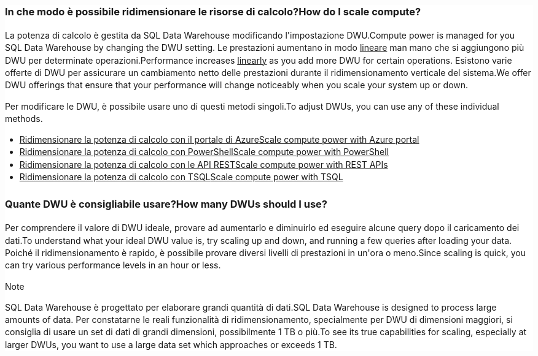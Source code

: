 ### <a name="how-do-i-scale-compute"></a><span data-ttu-id="2db43-195">In che modo è possibile ridimensionare le risorse di calcolo?</span><span class="sxs-lookup"><span data-stu-id="2db43-195">How do I scale compute?</span></span>
<span data-ttu-id="2db43-196">La potenza di calcolo è gestita da SQL Data Warehouse modificando l'impostazione DWU.</span><span class="sxs-lookup"><span data-stu-id="2db43-196">Compute power is managed for you SQL Data Warehouse by changing the DWU setting.</span></span> <span data-ttu-id="2db43-197">Le prestazioni aumentano in modo [lineare][linearly] man mano che si aggiungono più DWU per determinate operazioni.</span><span class="sxs-lookup"><span data-stu-id="2db43-197">Performance increases [linearly][linearly] as you add more DWU for certain operations.</span></span>  <span data-ttu-id="2db43-198">Esistono varie offerte di DWU per assicurare un cambiamento netto delle prestazioni durante il ridimensionamento verticale del sistema.</span><span class="sxs-lookup"><span data-stu-id="2db43-198">We offer DWU offerings that ensure that your performance will change noticeably when you scale your system up or down.</span></span> 

<span data-ttu-id="2db43-199">Per modificare le DWU, è possibile usare uno di questi metodi singoli.</span><span class="sxs-lookup"><span data-stu-id="2db43-199">To adjust DWUs, you can use any of these individual methods.</span></span>

* <span data-ttu-id="2db43-200">[Ridimensionare la potenza di calcolo con il portale di Azure][Scale compute power with Azure portal]</span><span class="sxs-lookup"><span data-stu-id="2db43-200">[Scale compute power with Azure portal][Scale compute power with Azure portal]</span></span>
* <span data-ttu-id="2db43-201">[Ridimensionare la potenza di calcolo con PowerShell][Scale compute power with PowerShell]</span><span class="sxs-lookup"><span data-stu-id="2db43-201">[Scale compute power with PowerShell][Scale compute power with PowerShell]</span></span>
* <span data-ttu-id="2db43-202">[Ridimensionare la potenza di calcolo con le API REST][Scale compute power with REST APIs]</span><span class="sxs-lookup"><span data-stu-id="2db43-202">[Scale compute power with REST APIs][Scale compute power with REST APIs]</span></span>
* <span data-ttu-id="2db43-203">[Ridimensionare la potenza di calcolo con TSQL][Scale compute power with TSQL]</span><span class="sxs-lookup"><span data-stu-id="2db43-203">[Scale compute power with TSQL][Scale compute power with TSQL]</span></span>

### <a name="how-many-dwus-should-i-use"></a><span data-ttu-id="2db43-204">Quante DWU è consigliabile usare?</span><span class="sxs-lookup"><span data-stu-id="2db43-204">How many DWUs should I use?</span></span>

<span data-ttu-id="2db43-205">Per comprendere il valore di DWU ideale, provare ad aumentarlo e diminuirlo ed eseguire alcune query dopo il caricamento dei dati.</span><span class="sxs-lookup"><span data-stu-id="2db43-205">To understand what your ideal DWU value is, try scaling up and down, and running a few queries after loading your data.</span></span> <span data-ttu-id="2db43-206">Poiché il ridimensionamento è rapido, è possibile provare diversi livelli di prestazioni in un'ora o meno.</span><span class="sxs-lookup"><span data-stu-id="2db43-206">Since scaling is quick, you can try various performance levels in an hour or less.</span></span> 

> [!Note] 
> <span data-ttu-id="2db43-207">SQL Data Warehouse è progettato per elaborare grandi quantità di dati.</span><span class="sxs-lookup"><span data-stu-id="2db43-207">SQL Data Warehouse is designed to process large amounts of data.</span></span> <span data-ttu-id="2db43-208">Per constatarne le reali funzionalità di ridimensionamento, specialmente per DWU di dimensioni maggiori, si consiglia di usare un set di dati di grandi dimensioni, possibilmente 1 TB o più.</span><span class="sxs-lookup"><span data-stu-id="2db43-208">To see its true capabilities for scaling, especially at larger DWUs, you want to use a large data set which approaches or exceeds 1 TB.</span></span>


[data warehouse units (DWUs)]: ./sql-data-warehouse-overview-what-is.md#predictable-and-scalable-performance-with-data-warehouse-units
[billed]: https://azure.microsoft.com/en-us/pricing/details/sql-data-warehouse/
[linearly]: ./sql-data-warehouse-overview-what-is.md#predictable-and-scalable-performance-with-data-warehouse-units
[Scale compute power with Azure portal]: ./sql-data-warehouse-manage-compute-portal.md#scale-compute-power
[Scale compute power with PowerShell]: ./sql-data-warehouse-manage-compute-powershell.md#scale-compute-bk
[Scale compute power with REST APIs]: ./sql-data-warehouse-manage-compute-rest-api.md#scale-compute-bk
[Scale compute power with TSQL]: ./sql-data-warehouse-manage-compute-tsql.md#scale-compute-bk
[capacity limits]: ./sql-data-warehouse-service-capacity-limits.md
[Pause compute with Azure portal]:  ./sql-data-warehouse-manage-compute-portal.md#pause-compute-bk
[Pause compute with PowerShell]: ./sql-data-warehouse-manage-compute-powershell.md#pause-compute-bk
[Pause compute with REST APIs]: ./sql-data-warehouse-manage-compute-rest-api.md#pause-compute-bk
[Resume compute with Azure portal]:  ./sql-data-warehouse-manage-compute-portal.md#resume-compute-bk
[Resume compute with PowerShell]: ./sql-data-warehouse-manage-compute-powershell.md#resume-compute-bk
[Resume compute with REST APIs]: ./sql-data-warehouse-manage-compute-rest-api.md#resume-compute-bk
[Check database state with T-SQL]: ./sql-data-warehouse-manage-compute-tsql.md#check-database-state-and-operation-progress
[Check database state with PowerShell]: ./sql-data-warehouse-manage-compute-powershell.md#check-database-state
[Check database state with REST APIs]: ./sql-data-warehouse-manage-compute-rest-api.md#check-database-state
[Workload and concurrency management]: ./sql-data-warehouse-develop-concurrency.md
[Table design overview]: ./sql-data-warehouse-tables-overview.md
[Table distribution]: ./sql-data-warehouse-tables-distribute.md
[Table indexing]: ./sql-data-warehouse-tables-index.md
[Table partitioning]: ./sql-data-warehouse-tables-partition.md
[Table statistics]: ./sql-data-warehouse-tables-statistics.md
[Best practices]: ./sql-data-warehouse-best-practices.md
[development overview]: ./sql-data-warehouse-overview-develop.md
[SQL DB Contributor]: ../active-directory/role-based-access-built-in-roles.md#sql-db-contributor
[ALTER DATABASE]: https://msdn.microsoft.com/library/mt204042.aspx
[Azure portal]: http://portal.azure.com/